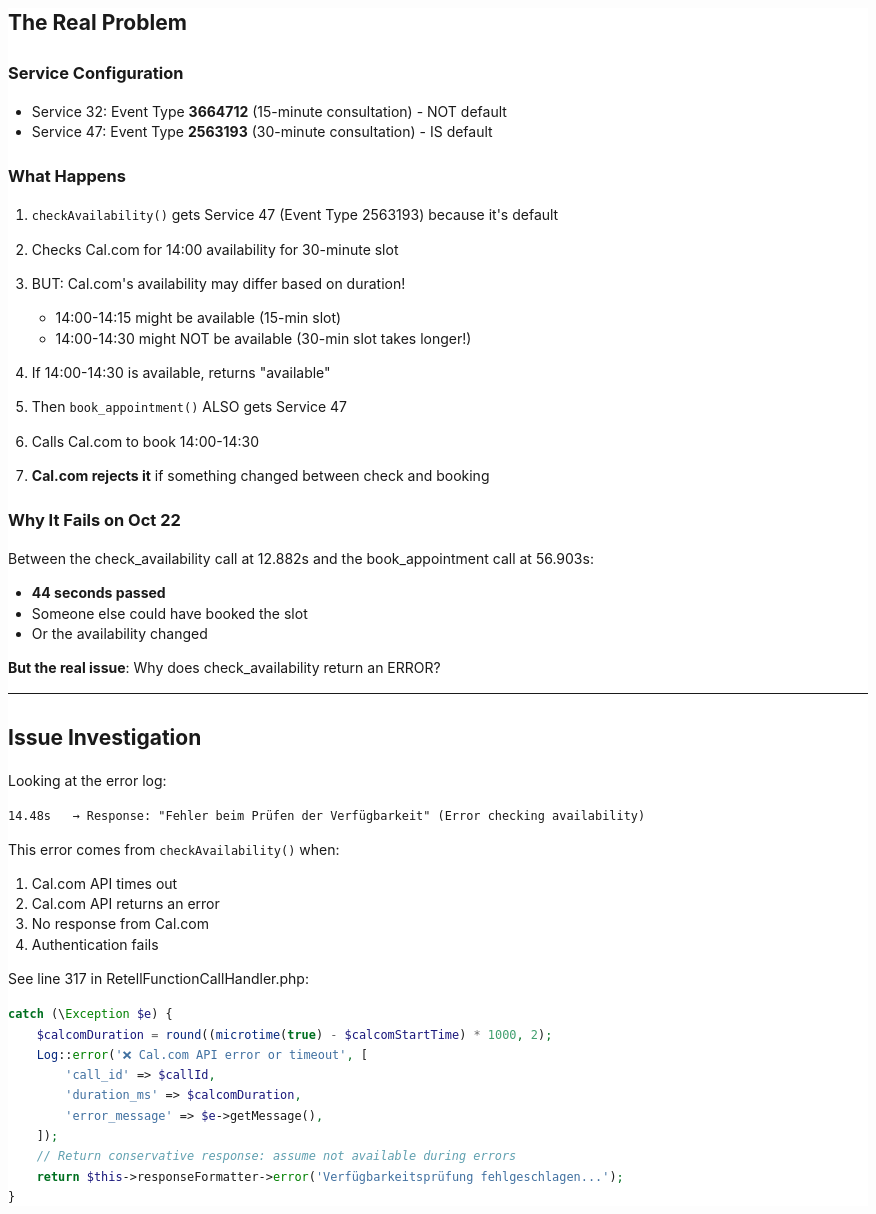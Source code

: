 ## The Real Problem

### Service Configuration
- Service 32: Event Type **3664712** (15-minute consultation) - NOT default
- Service 47: Event Type **2563193** (30-minute consultation) - IS default

### What Happens
1. `checkAvailability()` gets Service 47 (Event Type 2563193) because it's default
2. Checks Cal.com for 14:00 availability for 30-minute slot
3. BUT: Cal.com's availability may differ based on duration!
   - 14:00-14:15 might be available (15-min slot)
   - 14:00-14:30 might NOT be available (30-min slot takes longer!)

4. If 14:00-14:30 is available, returns "available"
5. Then `book_appointment()` ALSO gets Service 47
6. Calls Cal.com to book 14:00-14:30
7. **Cal.com rejects it** if something changed between check and booking

### Why It Fails on Oct 22

Between the check_availability call at 12.882s and the book_appointment call at 56.903s:
- **44 seconds passed**
- Someone else could have booked the slot
- Or the availability changed

**But the real issue**: Why does check_availability return an ERROR?

---

## Issue Investigation

Looking at the error log:

```
14.48s   → Response: "Fehler beim Prüfen der Verfügbarkeit" (Error checking availability)
```

This error comes from `checkAvailability()` when:
1. Cal.com API times out
2. Cal.com API returns an error
3. No response from Cal.com
4. Authentication fails

See line 317 in RetellFunctionCallHandler.php:
```php
catch (\Exception $e) {
    $calcomDuration = round((microtime(true) - $calcomStartTime) * 1000, 2);
    Log::error('❌ Cal.com API error or timeout', [
        'call_id' => $callId,
        'duration_ms' => $calcomDuration,
        'error_message' => $e->getMessage(),
    ]);
    // Return conservative response: assume not available during errors
    return $this->responseFormatter->error('Verfügbarkeitsprüfung fehlgeschlagen...');
}
```
